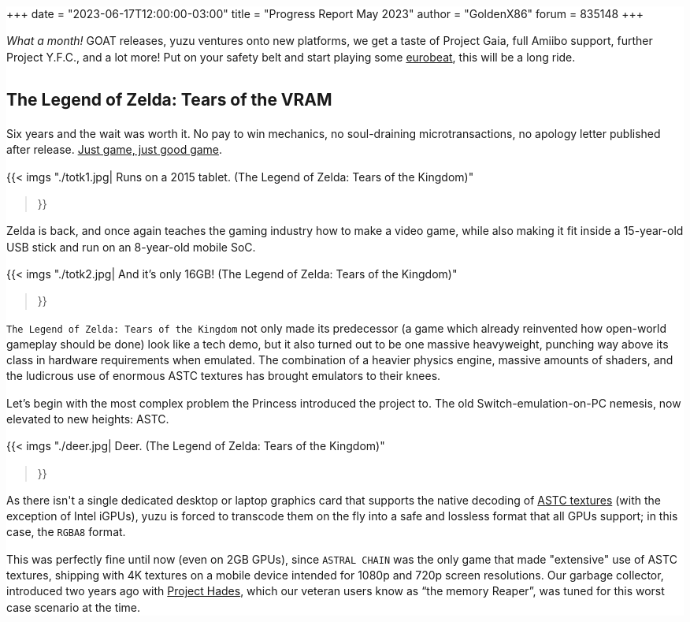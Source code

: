 +++
date = "2023-06-17T12:00:00-03:00"
title = "Progress Report May 2023"
author = "GoldenX86"
forum = 835148
+++

*What a month!* GOAT releases, yuzu ventures onto new platforms, we get a taste of Project Gaia, full Amiibo support, further Project Y.F.C., and a lot more!
Put on your safety belt and start playing some [eurobeat](https://youtu.be/8B4guKLlbVU), this will be a long ride.

 

## The Legend of Zelda: Tears of the VRAM

Six years and the wait was worth it. 
No pay to win mechanics, no soul-draining microtransactions, no apology letter published after release. [Just game, just good game](https://youtu.be/i1qnIBLNOG0?t=16).

{{< imgs
	"./totk1.jpg| Runs on a 2015 tablet. (The Legend of Zelda: Tears of the Kingdom)"
  >}}

Zelda is back, and once again teaches the gaming industry how to make a video game, while also making it fit inside a 15-year-old USB stick and run on an 8-year-old mobile SoC.

{{< imgs
	"./totk2.jpg| And it’s only 16GB! (The Legend of Zelda: Tears of the Kingdom)"
  >}}

`The Legend of Zelda: Tears of the Kingdom` not only made its predecessor (a game which already reinvented how open-world gameplay should be done) look like a tech demo, but it also turned out to be one massive heavyweight, punching way above its class in hardware requirements when emulated.
The combination of a heavier physics engine, massive amounts of shaders, and the ludicrous use of enormous ASTC textures has brought emulators to their knees.

Let’s begin with the most complex problem the Princess introduced the project to. The old Switch-emulation-on-PC nemesis, now elevated to new heights: ASTC.

{{< imgs
	"./deer.jpg| Deer. (The Legend of Zelda: Tears of the Kingdom)"
  >}}

As there isn't a single dedicated desktop or laptop graphics card that supports the native decoding of [ASTC textures](https://en.wikipedia.org/wiki/Adaptive_scalable_texture_compression) (with the exception of Intel iGPUs), yuzu is forced to transcode them on the fly into a safe and lossless format that all GPUs support; in this case, the `RGBA8` format.

This was perfectly fine until now (even on 2GB GPUs), since `ASTRAL CHAIN` was the only game that made "extensive" use of ASTC textures, shipping with 4K textures on a mobile device intended for 1080p and 720p screen resolutions. 
Our garbage collector, introduced two years ago with [Project Hades](https://yuzu-emu.org/entry/yuzu-hades/), which our veteran users know as “the memory Reaper”, was tuned for this worst case scenario at the time.
